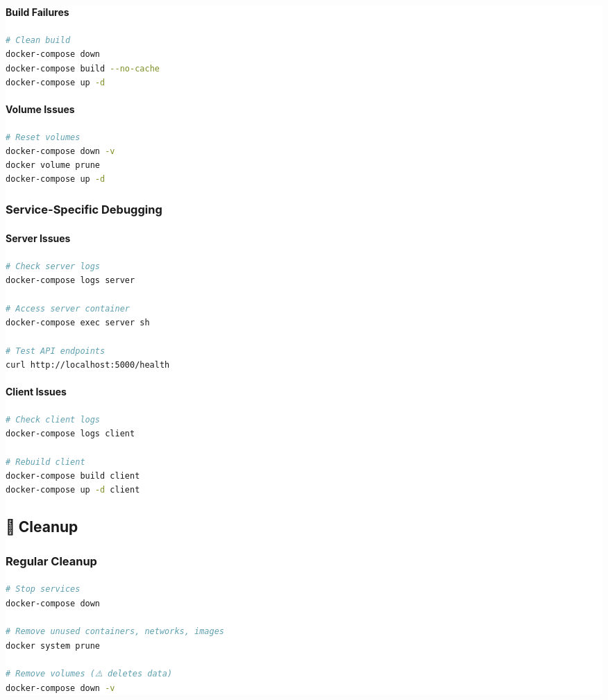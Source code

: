 #### Build Failures
```bash
# Clean build
docker-compose down
docker-compose build --no-cache
docker-compose up -d
```

#### Volume Issues
```bash
# Reset volumes
docker-compose down -v
docker volume prune
docker-compose up -d
```

### Service-Specific Debugging

#### Server Issues
```bash
# Check server logs
docker-compose logs server

# Access server container
docker-compose exec server sh

# Test API endpoints
curl http://localhost:5000/health
```

#### Client Issues
```bash
# Check client logs
docker-compose logs client

# Rebuild client
docker-compose build client
docker-compose up -d client
```

## 🧹 Cleanup

### Regular Cleanup

```bash
# Stop services
docker-compose down

# Remove unused containers, networks, images
docker system prune

# Remove volumes (⚠️ deletes data)
docker-compose down -v
```
